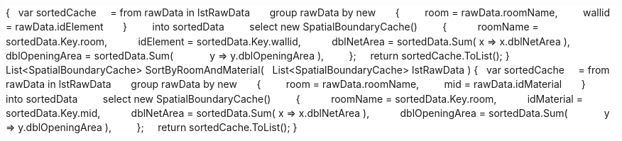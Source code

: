 {
&nbsp; <span class="blue">var</span> sortedCache
&nbsp; &nbsp; = <span class="blue">from</span> rawData <span class="blue">in</span> lstRawData
&nbsp; &nbsp; &nbsp; <span class="blue">group</span> rawData <span class="blue">by</span> <span class="blue">new</span>
&nbsp; &nbsp; &nbsp; {
&nbsp; &nbsp; &nbsp; &nbsp; room = rawData.roomName,
&nbsp; &nbsp; &nbsp; &nbsp; wallid = rawData.idElement
&nbsp; &nbsp; &nbsp; }
&nbsp; &nbsp; &nbsp; &nbsp; <span class="blue">into</span> sortedData
&nbsp; &nbsp; &nbsp; &nbsp; <span class="blue">select</span> <span class="blue">new</span> <span class="teal">SpatialBoundaryCache</span>()
&nbsp; &nbsp; &nbsp; &nbsp; {
&nbsp; &nbsp; &nbsp; &nbsp; &nbsp; roomName = sortedData.Key.room,
&nbsp; &nbsp; &nbsp; &nbsp; &nbsp; idElement = sortedData.Key.wallid,
&nbsp; &nbsp; &nbsp; &nbsp; &nbsp; dblNetArea = sortedData.Sum( x =&gt; x.dblNetArea ),
&nbsp; &nbsp; &nbsp; &nbsp; &nbsp; dblOpeningArea = sortedData.Sum(
&nbsp; &nbsp; &nbsp; &nbsp; &nbsp; &nbsp; y =&gt; y.dblOpeningArea ),
&nbsp; &nbsp; &nbsp; &nbsp; };
&nbsp;
&nbsp; <span class="blue">return</span> sortedCache.ToList();
}
&nbsp;
<span class="teal">List</span>&lt;<span class="teal">SpatialBoundaryCache</span>&gt; SortByRoomAndMaterial(
&nbsp; <span class="teal">List</span>&lt;<span class="teal">SpatialBoundaryCache</span>&gt; lstRawData )
{
&nbsp; <span class="blue">var</span> sortedCache
&nbsp; &nbsp; = <span class="blue">from</span> rawData <span class="blue">in</span> lstRawData
&nbsp; &nbsp; &nbsp; <span class="blue">group</span> rawData <span class="blue">by</span> <span class="blue">new</span>
&nbsp; &nbsp; &nbsp; {
&nbsp; &nbsp; &nbsp; &nbsp; room = rawData.roomName,
&nbsp; &nbsp; &nbsp; &nbsp; mid = rawData.idMaterial
&nbsp; &nbsp; &nbsp; }
&nbsp; &nbsp; &nbsp; &nbsp; <span class="blue">into</span> sortedData
&nbsp; &nbsp; &nbsp; &nbsp; <span class="blue">select</span> <span class="blue">new</span> <span class="teal">SpatialBoundaryCache</span>()
&nbsp; &nbsp; &nbsp; &nbsp; {
&nbsp; &nbsp; &nbsp; &nbsp; &nbsp; roomName = sortedData.Key.room,
&nbsp; &nbsp; &nbsp; &nbsp; &nbsp; idMaterial = sortedData.Key.mid,
&nbsp; &nbsp; &nbsp; &nbsp; &nbsp; dblNetArea = sortedData.Sum( x =&gt; x.dblNetArea ),
&nbsp; &nbsp; &nbsp; &nbsp; &nbsp; dblOpeningArea = sortedData.Sum(
&nbsp; &nbsp; &nbsp; &nbsp; &nbsp; &nbsp; y =&gt; y.dblOpeningArea ),
&nbsp; &nbsp; &nbsp; &nbsp; };
&nbsp;
&nbsp; <span class="blue">return</span> sortedCache.ToList();
}
</pre>
